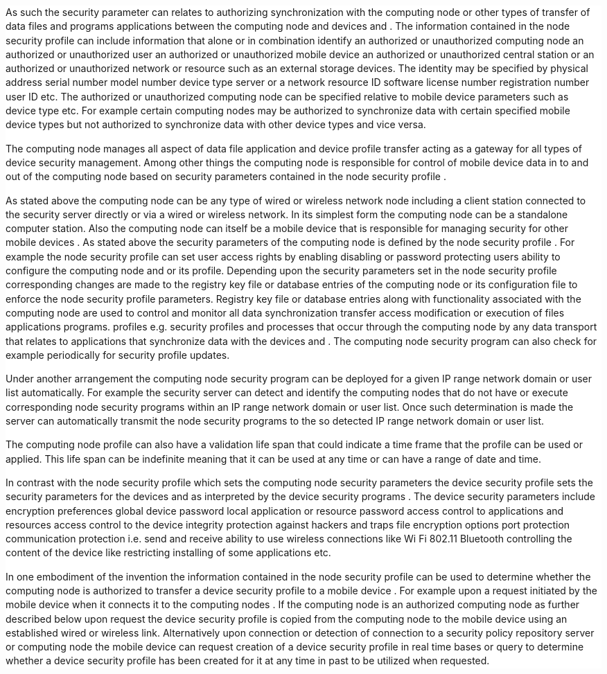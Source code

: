 As such the security parameter can relates to authorizing synchronization with the computing node or other types of transfer of data files and programs applications between the computing node and devices and . The information contained in the node security profile can include information that alone or in combination identify an authorized or unauthorized computing node an authorized or unauthorized user an authorized or unauthorized mobile device an authorized or unauthorized central station or an authorized or unauthorized network or resource such as an external storage devices. The identity may be specified by physical address serial number model number device type server or a network resource ID software license number registration number user ID etc. The authorized or unauthorized computing node can be specified relative to mobile device parameters such as device type etc. For example certain computing nodes may be authorized to synchronize data with certain specified mobile device types but not authorized to synchronize data with other device types and vice versa.

The computing node manages all aspect of data file application and device profile transfer acting as a gateway for all types of device security management. Among other things the computing node is responsible for control of mobile device data in to and out of the computing node based on security parameters contained in the node security profile .

As stated above the computing node can be any type of wired or wireless network node including a client station connected to the security server directly or via a wired or wireless network. In its simplest form the computing node can be a standalone computer station. Also the computing node can itself be a mobile device that is responsible for managing security for other mobile devices . As stated above the security parameters of the computing node is defined by the node security profile . For example the node security profile can set user access rights by enabling disabling or password protecting users ability to configure the computing node and or its profile. Depending upon the security parameters set in the node security profile corresponding changes are made to the registry key file or database entries of the computing node or its configuration file to enforce the node security profile parameters. Registry key file or database entries along with functionality associated with the computing node are used to control and monitor all data synchronization transfer access modification or execution of files applications programs. profiles e.g. security profiles and processes that occur through the computing node by any data transport that relates to applications that synchronize data with the devices and . The computing node security program can also check for example periodically for security profile updates.

Under another arrangement the computing node security program can be deployed for a given IP range network domain or user list automatically. For example the security server can detect and identify the computing nodes that do not have or execute corresponding node security programs within an IP range network domain or user list. Once such determination is made the server can automatically transmit the node security programs to the so detected IP range network domain or user list.

The computing node profile can also have a validation life span that could indicate a time frame that the profile can be used or applied. This life span can be indefinite meaning that it can be used at any time or can have a range of date and time.

In contrast with the node security profile which sets the computing node security parameters the device security profile sets the security parameters for the devices and as interpreted by the device security programs . The device security parameters include encryption preferences global device password local application or resource password access control to applications and resources access control to the device integrity protection against hackers and traps file encryption options port protection communication protection i.e. send and receive ability to use wireless connections like Wi Fi 802.11 Bluetooth controlling the content of the device like restricting installing of some applications etc.

In one embodiment of the invention the information contained in the node security profile can be used to determine whether the computing node is authorized to transfer a device security profile to a mobile device . For example upon a request initiated by the mobile device when it connects it to the computing nodes . If the computing node is an authorized computing node as further described below upon request the device security profile is copied from the computing node to the mobile device using an established wired or wireless link. Alternatively upon connection or detection of connection to a security policy repository server or computing node the mobile device can request creation of a device security profile in real time bases or query to determine whether a device security profile has been created for it at any time in past to be utilized when requested.
